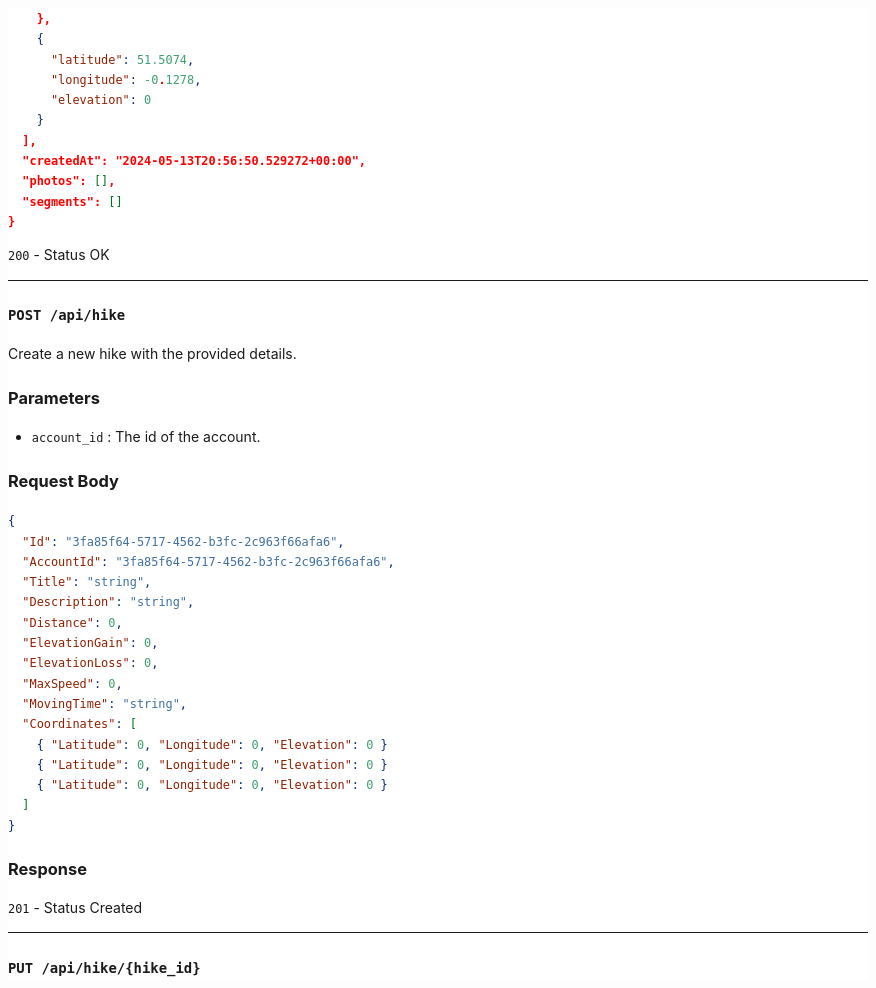 ```json
    },
    {
      "latitude": 51.5074,
      "longitude": -0.1278,
      "elevation": 0
    }
  ],
  "createdAt": "2024-05-13T20:56:50.529272+00:00",
  "photos": [],
  "segments": []
}
```

`200` - Status OK

---

### `POST /api/hike`

Create a new hike with the provided details.

### Parameters

- `account_id` : The id of the account.

### Request Body

``` json
{
  "Id": "3fa85f64-5717-4562-b3fc-2c963f66afa6",
  "AccountId": "3fa85f64-5717-4562-b3fc-2c963f66afa6",
  "Title": "string",
  "Description": "string",
  "Distance": 0,
  "ElevationGain": 0,
  "ElevationLoss": 0,
  "MaxSpeed": 0,
  "MovingTime": "string", 
  "Coordinates": [
    { "Latitude": 0, "Longitude": 0, "Elevation": 0 }
    { "Latitude": 0, "Longitude": 0, "Elevation": 0 }
    { "Latitude": 0, "Longitude": 0, "Elevation": 0 }
  ]
}
```

### Response

`201` - Status Created

---

### `PUT /api/hike/{hike_id}`
